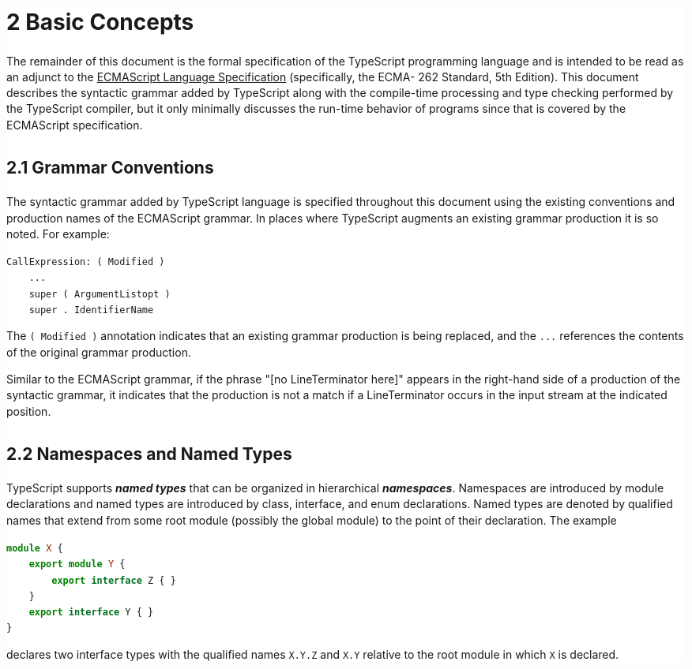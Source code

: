 # 2 Basic Concepts

The remainder of this document is the formal specification of the TypeScript programming language and
is intended to be read as an adjunct to the [ECMAScript Language Specification](http://www.ecma-international.org/publications/files/ECMA-ST/Ecma-262.pdf) (specifically, the ECMA- 262 Standard, 5th Edition). 
This document describes the syntactic grammar added by TypeScript along with the compile-time
processing and type checking performed by the TypeScript compiler, but it only minimally
discusses the run-time behavior of programs since that is covered by the ECMAScript specification.

## 2.1 Grammar Conventions

The syntactic grammar added by TypeScript language is specified throughout this document using the
existing conventions and production names of the ECMAScript grammar. In places where TypeScript
augments an existing grammar production it is so noted. For example:

```
CallExpression: ( Modified )
    ...
    super ( ArgumentListopt )
    super . IdentifierName
```

The `( Modified )` annotation indicates that an existing grammar production is being replaced, and the `...`
references the contents of the original grammar production.

Similar to the ECMAScript grammar, if the phrase "[no LineTerminator here]" appears in the right-hand side of
a production of the syntactic grammar, it indicates that the production is not a match if a LineTerminator
occurs in the input stream at the indicated position.

## 2.2 Namespaces and Named Types

TypeScript supports ***named types*** that can be organized in hierarchical ***namespaces***. Namespaces are
introduced by module declarations and named types are introduced by class, interface, and enum
declarations. Named types are denoted by qualified names that extend from some root module (possibly
the global module) to the point of their declaration. The example

```typescript
module X {
    export module Y {
        export interface Z { }
    }
    export interface Y { }
}
```

declares two interface types with the qualified names `X.Y.Z` and `X.Y` relative to the root module in which
`X` is declared.
